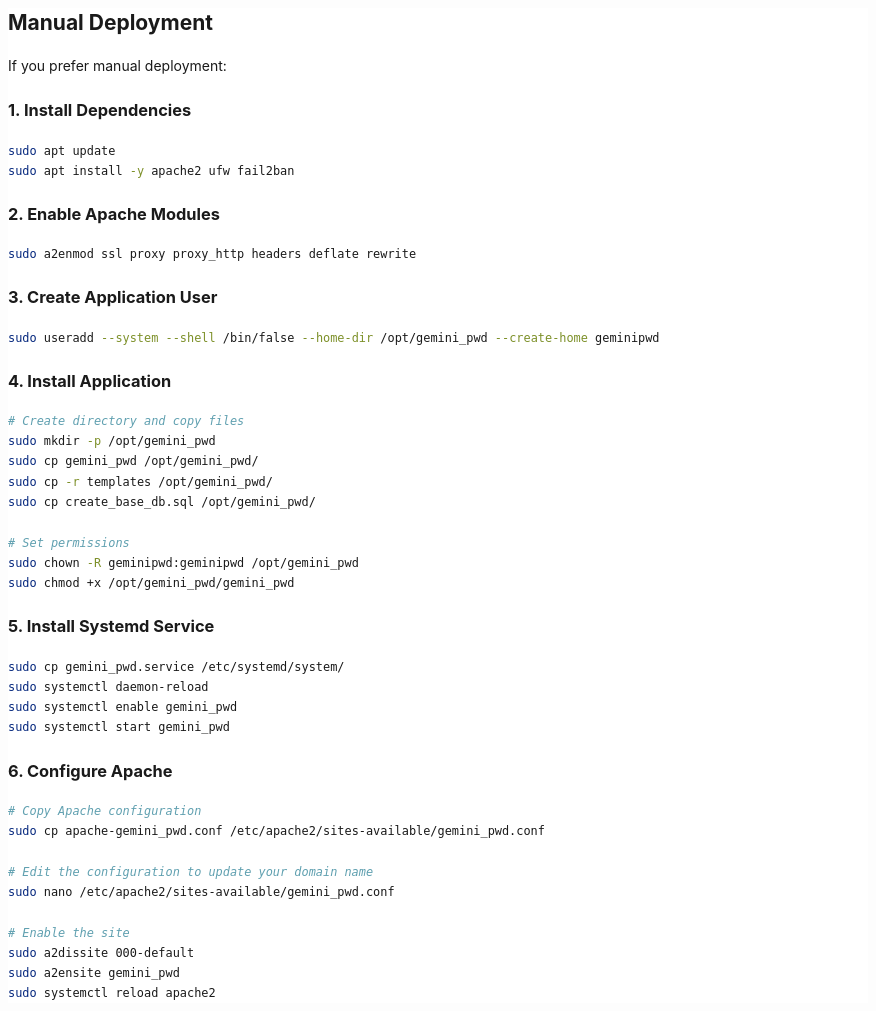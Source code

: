 ## Manual Deployment

If you prefer manual deployment:

### 1. Install Dependencies

```bash
sudo apt update
sudo apt install -y apache2 ufw fail2ban
```

### 2. Enable Apache Modules

```bash
sudo a2enmod ssl proxy proxy_http headers deflate rewrite
```

### 3. Create Application User

```bash
sudo useradd --system --shell /bin/false --home-dir /opt/gemini_pwd --create-home geminipwd
```

### 4. Install Application

```bash
# Create directory and copy files
sudo mkdir -p /opt/gemini_pwd
sudo cp gemini_pwd /opt/gemini_pwd/
sudo cp -r templates /opt/gemini_pwd/
sudo cp create_base_db.sql /opt/gemini_pwd/

# Set permissions
sudo chown -R geminipwd:geminipwd /opt/gemini_pwd
sudo chmod +x /opt/gemini_pwd/gemini_pwd
```

### 5. Install Systemd Service

```bash
sudo cp gemini_pwd.service /etc/systemd/system/
sudo systemctl daemon-reload
sudo systemctl enable gemini_pwd
sudo systemctl start gemini_pwd
```

### 6. Configure Apache

```bash
# Copy Apache configuration
sudo cp apache-gemini_pwd.conf /etc/apache2/sites-available/gemini_pwd.conf

# Edit the configuration to update your domain name
sudo nano /etc/apache2/sites-available/gemini_pwd.conf

# Enable the site
sudo a2dissite 000-default
sudo a2ensite gemini_pwd
sudo systemctl reload apache2
```
